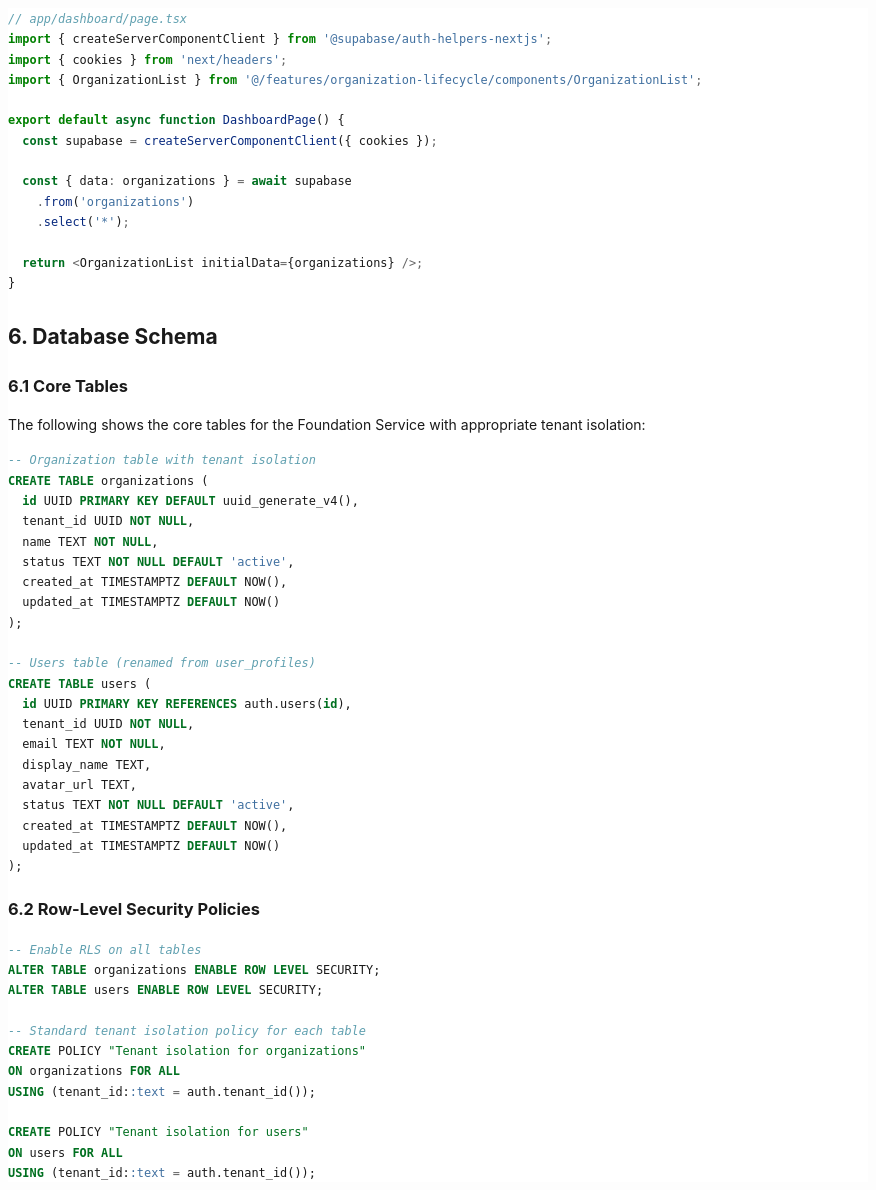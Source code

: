 ```typescript
// app/dashboard/page.tsx
import { createServerComponentClient } from '@supabase/auth-helpers-nextjs';
import { cookies } from 'next/headers';
import { OrganizationList } from '@/features/organization-lifecycle/components/OrganizationList';

export default async function DashboardPage() {
  const supabase = createServerComponentClient({ cookies });
  
  const { data: organizations } = await supabase
    .from('organizations')
    .select('*');
    
  return <OrganizationList initialData={organizations} />;
}
```


## 6. Database Schema

### 6.1 Core Tables

The following shows the core tables for the Foundation Service with appropriate tenant isolation:

```sql
-- Organization table with tenant isolation
CREATE TABLE organizations (
  id UUID PRIMARY KEY DEFAULT uuid_generate_v4(),
  tenant_id UUID NOT NULL,
  name TEXT NOT NULL,
  status TEXT NOT NULL DEFAULT 'active',
  created_at TIMESTAMPTZ DEFAULT NOW(),
  updated_at TIMESTAMPTZ DEFAULT NOW()
);

-- Users table (renamed from user_profiles)
CREATE TABLE users (
  id UUID PRIMARY KEY REFERENCES auth.users(id),
  tenant_id UUID NOT NULL,
  email TEXT NOT NULL,
  display_name TEXT,
  avatar_url TEXT,
  status TEXT NOT NULL DEFAULT 'active',
  created_at TIMESTAMPTZ DEFAULT NOW(),
  updated_at TIMESTAMPTZ DEFAULT NOW()
);

```

### 6.2 Row-Level Security Policies

```sql
-- Enable RLS on all tables
ALTER TABLE organizations ENABLE ROW LEVEL SECURITY;
ALTER TABLE users ENABLE ROW LEVEL SECURITY;

-- Standard tenant isolation policy for each table
CREATE POLICY "Tenant isolation for organizations" 
ON organizations FOR ALL 
USING (tenant_id::text = auth.tenant_id());

CREATE POLICY "Tenant isolation for users" 
ON users FOR ALL 
USING (tenant_id::text = auth.tenant_id());

```